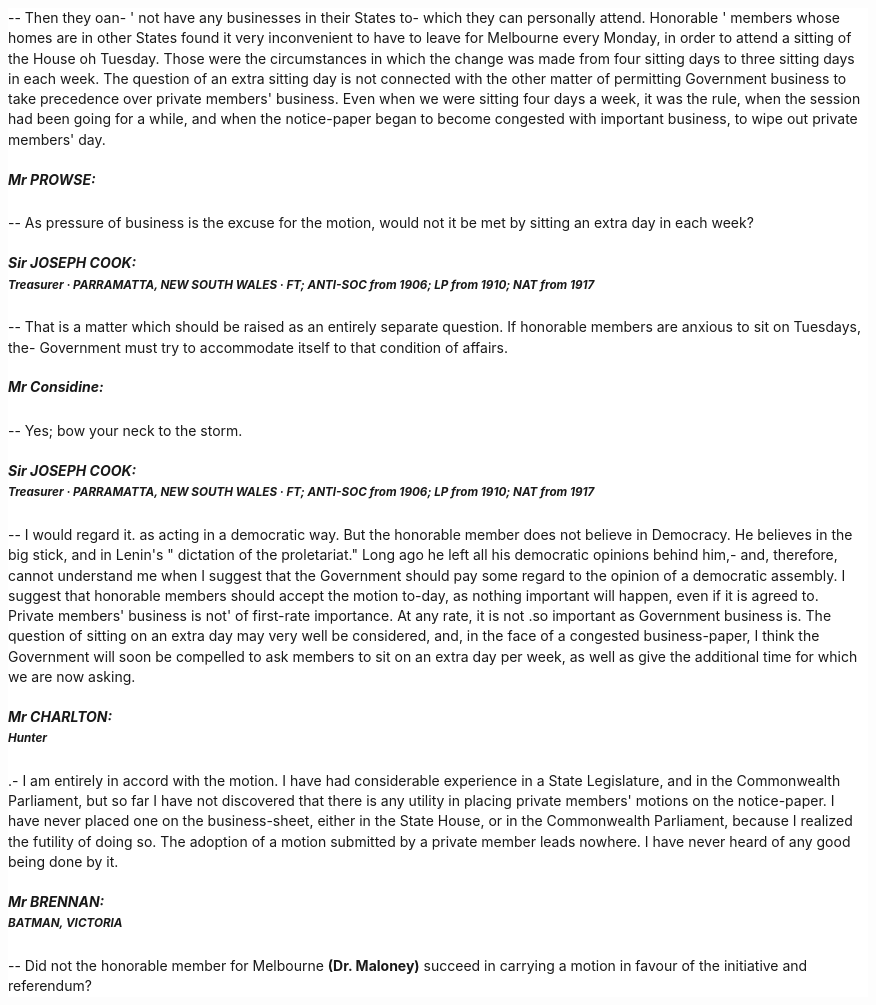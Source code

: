 -- Then they oan- ' not have any businesses in their States to- which they can personally attend. Honorable ' members whose homes are in other States found it very inconvenient to have to leave for Melbourne every Monday, in order to attend a sitting of the House oh Tuesday. Those were the circumstances in which the change was made from four sitting days to three sitting days in each week. The question of an extra sitting day is not connected with the other matter of permitting Government business to take precedence over private members' business. Even when we were sitting four days a week, it was the rule, when the session had been going for a while, and when the notice-paper began to become congested with important business, to wipe out private members' day. 

##### Mr PROWSE:

--  As pressure of business is the excuse for the motion, would not it be met by sitting an extra day in each week? 

##### Sir JOSEPH COOK:<br><small class="text-muted">Treasurer &middot; PARRAMATTA, NEW SOUTH WALES &middot; FT; ANTI-SOC from 1906; LP from 1910; NAT from 1917</small>

-- That is a matter which should be raised as an entirely separate question. If honorable members are anxious to sit on Tuesdays, the- Government must try to accommodate itself to that condition of affairs. 

##### Mr Considine:

--  Yes; bow your neck to the storm. 

##### Sir JOSEPH COOK:<br><small class="text-muted">Treasurer &middot; PARRAMATTA, NEW SOUTH WALES &middot; FT; ANTI-SOC from 1906; LP from 1910; NAT from 1917</small>

-- I would regard it. as acting in a democratic way. But the honorable member does not believe in Democracy. He believes in the big stick, and in Lenin's " dictation of the proletariat." Long ago he left all his democratic opinions behind him,- and, therefore, cannot understand me when I suggest that the Government should pay some regard to the opinion of a democratic assembly. I suggest that honorable members should accept the motion to-day, as nothing important will happen, even if it is agreed to. Private members' business is not' of first-rate importance. At any rate, it is not .so important as Government business is. The question of sitting on an extra day may very well be considered, and, in the face of a congested business-paper, I think the Government will soon be compelled to ask members to sit on an extra day per week, as well as give the additional time for which we are now asking. 

##### Mr CHARLTON:<br><small class="text-muted">Hunter</small>

.- I am entirely in accord with the motion. I have had considerable experience in  a  State Legislature, and in the Commonwealth Parliament, but so far I have not discovered that there is any utility in placing private members' motions on the notice-paper. I have never placed one on the business-sheet, either in the State House, or in the Commonwealth Parliament, because I realized the futility of doing so. The adoption of a motion submitted by a private member leads nowhere. I have never heard of any good being done by it. 

##### Mr BRENNAN:<br><small class="text-muted">BATMAN, VICTORIA</small>

--  Did not the honorable member for Melbourne  **(Dr. Maloney)**  succeed in carrying a motion in favour of the initiative and referendum? 
